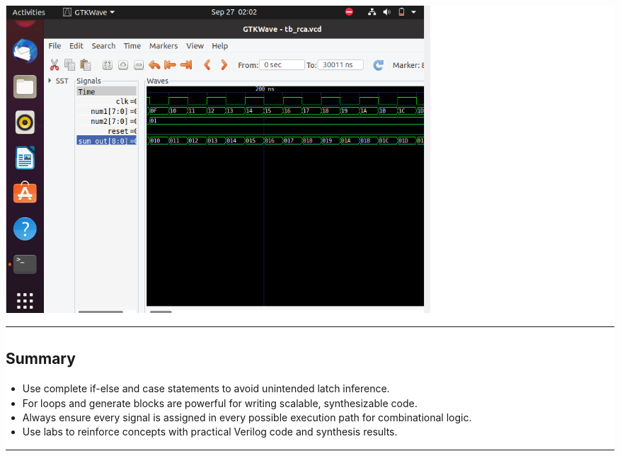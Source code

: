   <img src="https://github.com/lagudushruthi/Risc-V-RTL2GDS/blob/main/Week1/Day5/rca.PNG" 
       alt="rca gls" width="600"/>
</p>

---

## Summary

- Use complete if-else and case statements to avoid unintended latch inference.
- For loops and generate blocks are powerful for writing scalable, synthesizable code.
- Always ensure every signal is assigned in every possible execution path for combinational logic.
- Use labs to reinforce concepts with practical Verilog code and synthesis results.

---
